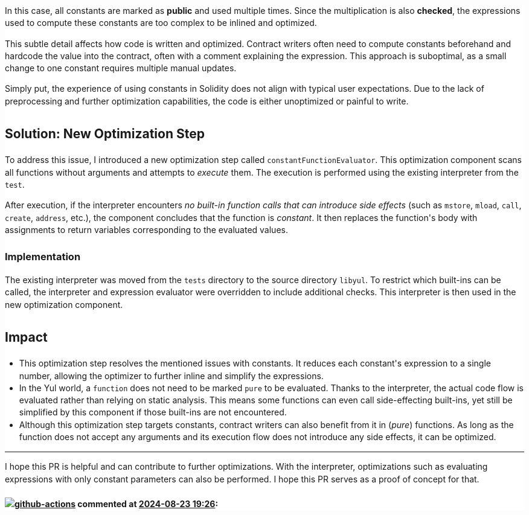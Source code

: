 In this case, all constants are marked as **public** and used multiple times. Since the multiplication is also **checked**, the expressions used to compute these constants are too complex to be inlined and optimized.

This subtle detail affects how code is written and optimized. Contract writers often need to compute constants beforehand and hardcode the value into the contract, often with a comment explaining the expression. This approach is suboptimal, as a small change to one constant requires multiple manual updates. 

Simply put, the experience of using constants in Solidity does not align with typical user expectations. Due to the lack of preprocessing and further optimization capabilities, the code is either unoptimized or painful to write.

## Solution: New Optimization Step

To address this issue, I introduced a new optimization step called `constantFunctionEvaluator`. This optimization component scans all functions without arguments and attempts to _execute_ them. The execution is performed using the existing interpreter from the `test`.

After execution, if the interpreter encounters _no built-in function calls that can introduce side effects_ (such as `mstore`, `mload`, `call`, `create`, `address`, etc.), the component concludes that the function is _constant_. It then replaces the function's body with assignments to return variables corresponding to the evaluated values.

### Implementation

The existing interpreter was moved from the `tests` directory to the source directory `libyul`. To restrict which built-ins can be called, the interpreter and expression evaluator were overridden to include additional checks. This interpreter is then used in the new optimization component.

## Impact

- This optimization step resolves the mentioned issues with constants. It reduces each constant's expression to a single number, allowing the optimizer to further inline and simplify the expressions.
- In the Yul world, a `function` does not need to be marked `pure` to be evaluated. Thanks to the interpreter, the actual code flow is evaluated rather than relying on static analysis. This means some functions can even call side-effecting built-ins, yet still be simplified by this component if those built-ins are not encountered.
- Although this optimization step targets constants, contract writers can also benefit from it in (_pure_) functions. As long as the function does not accept any arguments and its execution flow does not introduce any side effects, it can be optimized.

---

I hope this PR is helpful and can contribute to further optimizations. With the interpreter, optimizations such as evaluating expressions with only constant parameters can also be performed. I hope this PR serves as a proof of concept for that.

#### <img src="https://avatars.githubusercontent.com/in/15368?v=4" width="50">[github-actions](https://github.com/apps/github-actions) commented at [2024-08-23 19:26](https://github.com/ethereum/solidity/pull/15358#issuecomment-2307688118):
